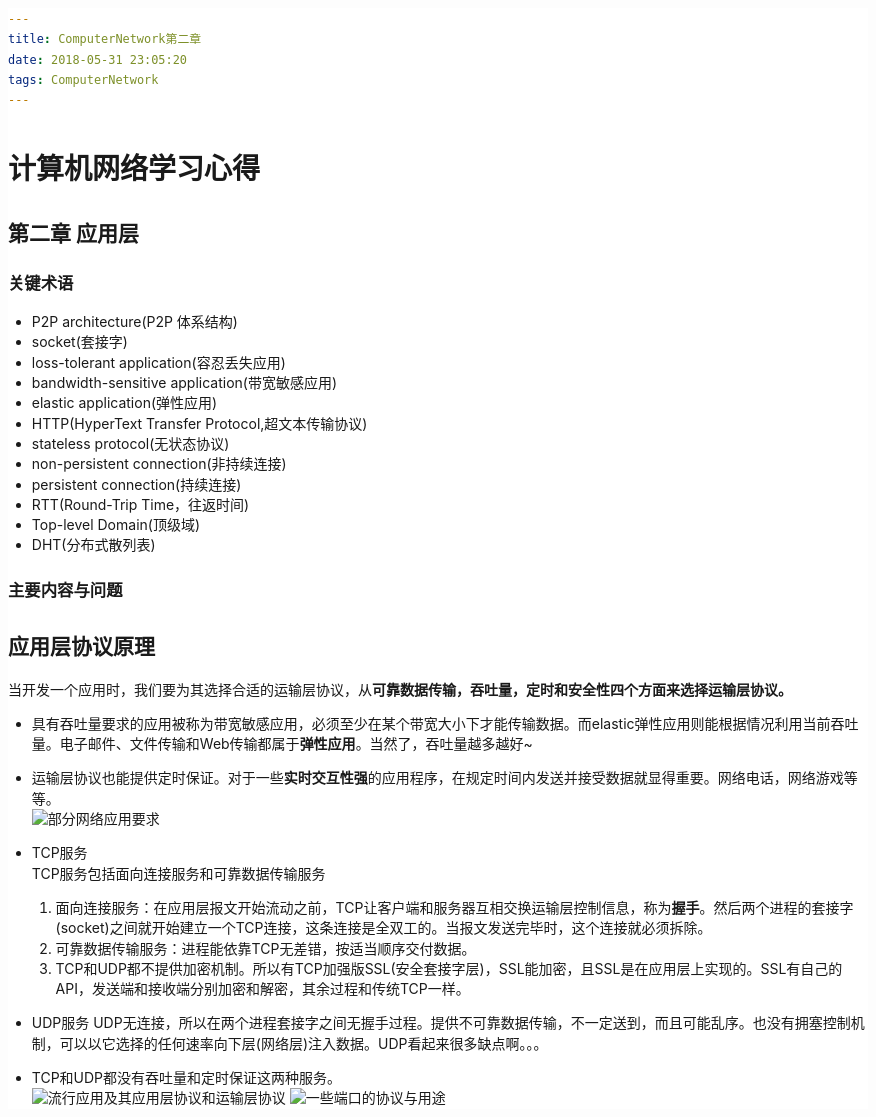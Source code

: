 ```yaml
---
title: ComputerNetwork第二章
date: 2018-05-31 23:05:20
tags: ComputerNetwork
---
```

# 计算机网络学习心得
## 第二章 应用层
### 关键术语
* P2P architecture(P2P 体系结构)
* socket(套接字)
* loss-tolerant application(容忍丢失应用)
* bandwidth-sensitive application(带宽敏感应用)
* elastic application(弹性应用)
* HTTP(HyperText Transfer Protocol,超文本传输协议)
* stateless protocol(无状态协议)
* non-persistent connection(非持续连接)
* persistent connection(持续连接)
* RTT(Round-Trip Time，往返时间)
* Top-level Domain(顶级域)
* DHT(分布式散列表)
### **主要内容与问题**
## 应用层协议原理
当开发一个应用时，我们要为其选择合适的运输层协议，从**可靠数据传输，吞吐量，定时和安全性四个方面来选择运输层协议。**
* 具有吞吐量要求的应用被称为带宽敏感应用，必须至少在某个带宽大小下才能传输数据。而elastic弹性应用则能根据情况利用当前吞吐量。电子邮件、文件传输和Web传输都属于**弹性应用**。当然了，吞吐量越多越好~

* 运输层协议也能提供定时保证。对于一些**实时交互性强**的应用程序，在规定时间内发送并接受数据就显得重要。网络电话，网络游戏等等。  
![部分网络应用要求](image1.png)

* TCP服务  
  TCP服务包括面向连接服务和可靠数据传输服务
    1. 面向连接服务：在应用层报文开始流动之前，TCP让客户端和服务器互相交换运输层控制信息，称为**握手**。然后两个进程的套接字(socket)之间就开始建立一个TCP连接，这条连接是全双工的。当报文发送完毕时，这个连接就必须拆除。
    2. 可靠数据传输服务：进程能依靠TCP无差错，按适当顺序交付数据。
    3. TCP和UDP都不提供加密机制。所以有TCP加强版SSL(安全套接字层)，SSL能加密，且SSL是在应用层上实现的。SSL有自己的API，发送端和接收端分别加密和解密，其余过程和传统TCP一样。

* UDP服务
  UDP无连接，所以在两个进程套接字之间无握手过程。提供不可靠数据传输，不一定送到，而且可能乱序。也没有拥塞控制机制，可以以它选择的任何速率向下层(网络层)注入数据。UDP看起来很多缺点啊。。。

* TCP和UDP都没有吞吐量和定时保证这两种服务。  
![流行应用及其应用层协议和运输层协议](image2.png)
![一些端口的协议与用途](image3.png)
